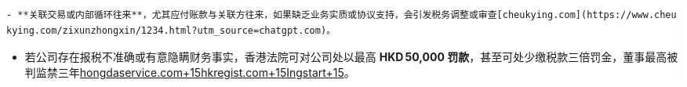     - **关联交易或内部循环往来**，尤其应付账款与关联方往来，如果缺乏业务实质或协议支持，会引发税务调整或审查[cheukying.com](https://www.cheukying.com/zixunzhongxin/1234.html?utm_source=chatgpt.com)。
        
- 若公司存在报税不准确或有意隐瞒财务事实，香港法院可对公司处以最高 **HKD 50,000 罚款**，甚至可处少缴税款三倍罚金，董事最高被判监禁三年[hongdaservice.com+15hkregist.com+15Ingstart+15](https://www.hkregist.com/hongkong-company-choose-audit-service/?utm_source=chatgpt.com)。